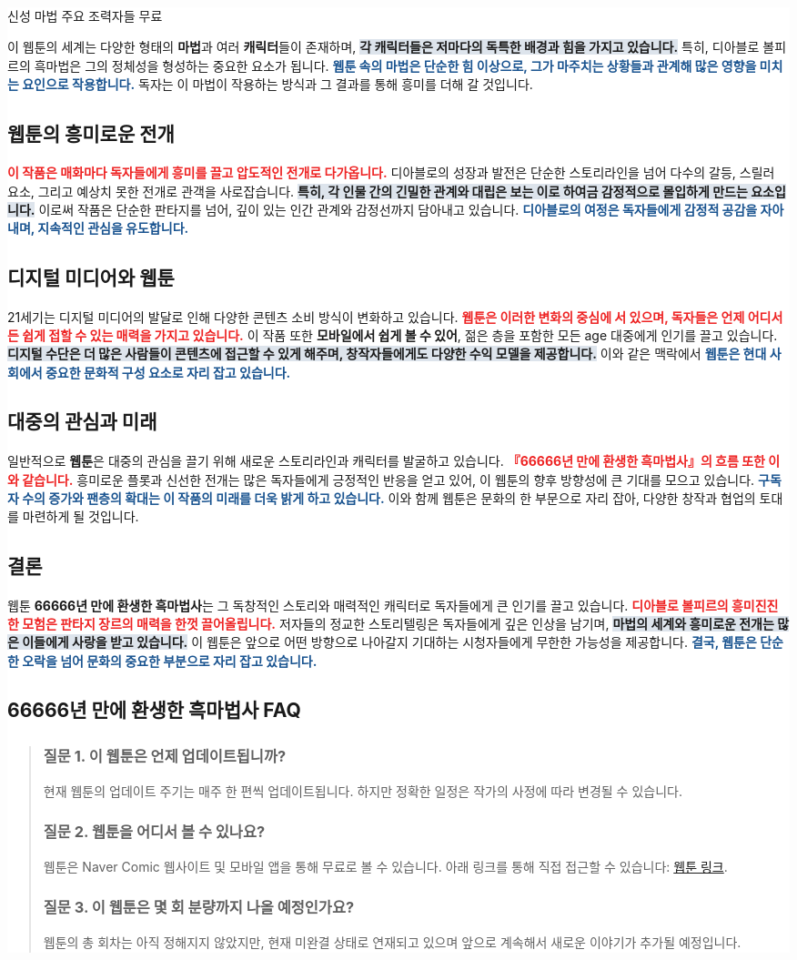 <td style="width: 33.3333%; text-align: center;">신성 마법</td>
<td style="width: 33.3333%; text-align: center;">주요 조력자들</td>
<td style="width: 33.3333%; text-align: center;">무료</td>
</tr>
</tbody>
</table>
<p data-ke-size="size16">이 웹툰의 세계는 다양한 형태의 <b>마법</b>과 여러 <b>캐릭터</b>들이 존재하며, <b><span style="background-color: #21538527;">각 캐릭터들은 저마다의 독특한 배경과 힘을 가지고 있습니다.</span></b> 특히, 디아블로 볼피르의 흑마법은 그의 정체성을 형성하는 중요한 요소가 됩니다. <b><span style="color: #1a5490;">웹툰 속의 마법은 단순한 힘 이상으로, 그가 마주치는 상황들과 관계해 많은 영향을 미치는 요인으로 작용합니다.</span></b> 독자는 이 마법이 작용하는 방식과 그 결과를 통해 흥미를 더해 갈 것입니다.</p>
<h2 data-ke-size="size23" id="웹툰의-흥미로운-전개">웹툰의 흥미로운 전개</h2>
<p data-ke-size="size16"><b><span style="color: #ee2323;">이 작품은 매화마다 독자들에게 흥미를 끌고 압도적인 전개로 다가옵니다.</span></b> 디아블로의 성장과 발전은 단순한 스토리라인을 넘어 다수의 갈등, 스릴러 요소, 그리고 예상치 못한 전개로 관객을 사로잡습니다. <b><span style="background-color: #21538527;">특히, 각 인물 간의 긴밀한 관계와 대립은 보는 이로 하여금 감정적으로 몰입하게 만드는 요소입니다.</span></b> 이로써 작품은 단순한 판타지를 넘어, 깊이 있는 인간 관계와 감정선까지 담아내고 있습니다. <b><span style="color: #1a5490;">디아블로의 여정은 독자들에게 감정적 공감을 자아내며, 지속적인 관심을 유도합니다.</span></b></p>
<h2 data-ke-size="size26" id="디지털-미디어와-웹툰">디지털 미디어와 웹툰</h2>
<p data-ke-size="size16">21세기는 디지털 미디어의 발달로 인해 다양한 콘텐츠 소비 방식이 변화하고 있습니다. <b><span style="color: #ee2323;">웹툰은 이러한 변화의 중심에 서 있으며, 독자들은 언제 어디서든 쉽게 접할 수 있는 매력을 가지고 있습니다.</span></b> 이 작품 또한 <b>모바일에서 쉽게 볼 수 있어</b>, 젊은 층을 포함한 모든 age 대중에게 인기를 끌고 있습니다. <b><span style="background-color: #21538527;">디지털 수단은 더 많은 사람들이 콘텐츠에 접근할 수 있게 해주며, 창작자들에게도 다양한 수익 모델을 제공합니다.</span></b> 이와 같은 맥락에서 <b><span style="color: #1a5490;">웹툰은 현대 사회에서 중요한 문화적 구성 요소로 자리 잡고 있습니다.</span></b></p>
<h2 data-ke-size="size23" id="대중의-관심과-미래">대중의 관심과 미래</h2>
<p data-ke-size="size16">일반적으로 <b>웹툰</b>은 대중의 관심을 끌기 위해 새로운 스토리라인과 캐릭터를 발굴하고 있습니다. <b><span style="color: #ee2323;">『66666년 만에 환생한 흑마법사』의 흐름 또한 이와 같습니다.</span></b> 흥미로운 플롯과 신선한 전개는 많은 독자들에게 긍정적인 반응을 얻고 있어, 이 웹툰의 향후 방향성에 큰 기대를 모으고 있습니다. <b><span style="color: #1a5490;">구독자 수의 증가와 팬층의 확대는 이 작품의 미래를 더욱 밝게 하고 있습니다.</span></b> 이와 함께 웹툰은 문화의 한 부문으로 자리 잡아, 다양한 창작과 협업의 토대를 마련하게 될 것입니다.</p>
<h2 data-ke-size="size26" id="결론">결론</h2>
<p data-ke-size="size16">웹툰 <b>66666년 만에 환생한 흑마법사</b>는 그 독창적인 스토리와 매력적인 캐릭터로 독자들에게 큰 인기를 끌고 있습니다. <b><span style="color: #ee2323;">디아블로 볼피르의 흥미진진한 모험은 판타지 장르의 매력을 한껏 끌어올립니다.</span></b> 저자들의 정교한 스토리텔링은 독자들에게 깊은 인상을 남기며, <b><span style="background-color: #21538527;">마법의 세계와 흥미로운 전개는 많은 이들에게 사랑을 받고 있습니다.</span></b> 이 웹툰은 앞으로 어떤 방향으로 나아갈지 기대하는 시청자들에게 무한한 가능성을 제공합니다. <b><span style="color: #1a5490;">결국, 웹툰은 단순한 오락을 넘어 문화의 중요한 부분으로 자리 잡고 있습니다.</span></b></p>
<h2 id=66666년 만에 환생한 흑마법사_FAQ>66666년 만에 환생한 흑마법사 FAQ</h2>
<div itemscope="" itemtype="https://schema.org/FAQPage"> <blockquote> <div itemscope="" itemprop="mainEntity" itemtype="https://schema.org/Question"> <h3 id="질문_1" itemprop="name">질문 1. 이 웹툰은 언제 업데이트됩니까?</h3> <div itemscope="" itemprop="acceptedAnswer" itemtype="https://schema.org/Answer"> <span itemprop="text"> <p>현재 웹툰의 업데이트 주기는 매주 한 편씩 업데이트됩니다. 하지만 정확한 일정은 작가의 사정에 따라 변경될 수 있습니다.</p> </span> </div> </div> <div itemscope="" itemprop="mainEntity" itemtype="https://schema.org/Question"> <h3 id="질문_2" itemprop="name">질문 2. 웹툰을 어디서 볼 수 있나요?</h3> <div itemscope="" itemprop="acceptedAnswer" itemtype="https://schema.org/Answer"> <span itemprop="text"> <p>웹툰은 Naver Comic 웹사이트 및 모바일 앱을 통해 무료로 볼 수 있습니다. 아래 링크를 통해 직접 접근할 수 있습니다: <a href="https://comic.naver.com/webtoon/list?titleId=775141">웹툰 링크</a>.</p> </span> </div> </div> <div itemscope="" itemprop="mainEntity" itemtype="https://schema.org/Question"> <h3 id="질문_3" itemprop="name">질문 3. 이 웹툰은 몇 회 분량까지 나올 예정인가요?</h3> <div itemscope="" itemprop="acceptedAnswer" itemtype="https://schema.org/Answer"> <span itemprop="text"> <p>웹툰의 총 회차는 아직 정해지지 않았지만, 현재 미완결 상태로 연재되고 있으며 앞으로 계속해서 새로운 이야기가 추가될 예정입니다.</p> </span> </div> </div> </blockquote> </div>

